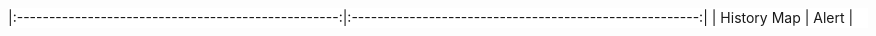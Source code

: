 |:--------------------------------------------------:|:------------------------------------------------------:|
|                    History Map                     |                         Alert                          |
